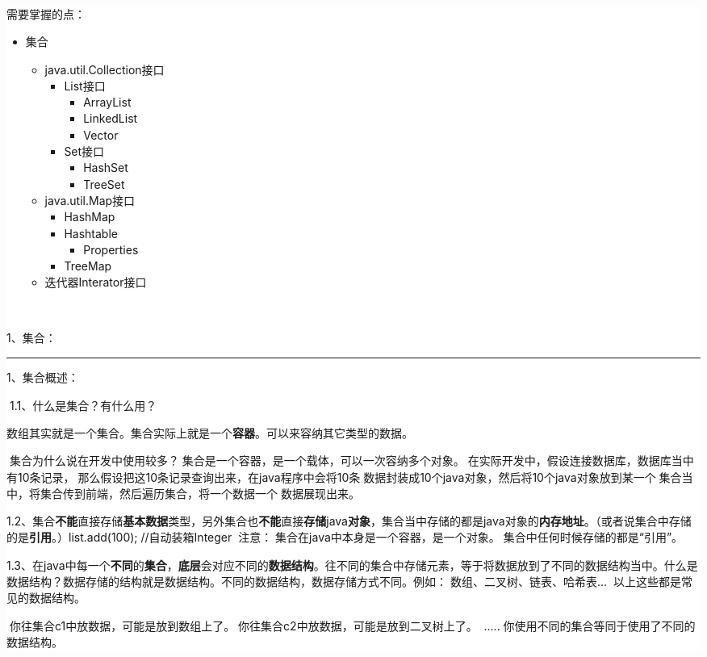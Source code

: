需要掌握的点：

- 集合

  - java.util.Collection接口
    - List接口
      - ArrayList
      - LinkedList
      - Vector
    - Set接口
      - HashSet
      - TreeSet
  - java.util.Map接口
    - HashMap
    - Hashtable
      - Properties
    - TreeMap
  - 迭代器Interator接口

  ​	

  

1、集合：

------

1、集合概述：

​	1.1、什么是集合？有什么用？

​		数组其实就是一个集合。集合实际上就是一个**容器**。可以来容纳其它类型的数据。

​		集合为什么说在开发中使用较多？
​			集合是一个容器，是一个载体，可以一次容纳多个对象。
​			在实际开发中，假设连接数据库，数据库当中有10条记录，
​			那么假设把这10条记录查询出来，在java程序中会将10条
​			数据封装成10个java对象，然后将10个java对象放到某一个
​			集合当中，将集合传到前端，然后遍历集合，将一个数据一个
​			数据展现出来。

​	1.2、集合**不能**直接存储**基本数据**类型，另外集合也**不能**直接**存储**java**对象**，
​	集合当中存储的都是java对象的**内存地址**。（或者说集合中存储的是**引用**。）
​		list.add(100); //自动装箱Integer
​		注意：
​			集合在java中本身是一个容器，是一个对象。
​			集合中任何时候存储的都是“引用”。

​	1.3、在java中每一个**不同**的**集合**，**底层**会对应不同的**数据结构**。往不同的集合中
​	存储元素，等于将数据放到了不同的数据结构当中。什么是数据结构？数据存储的
​	结构就是数据结构。不同的数据结构，数据存储方式不同。例如：
​		数组、二叉树、链表、哈希表...
​		以上这些都是常见的数据结构。

​		你往集合c1中放数据，可能是放到数组上了。
​		你往集合c2中放数据，可能是放到二叉树上了。
​		.....
​		你使用不同的集合等同于使用了不同的数据结构。
